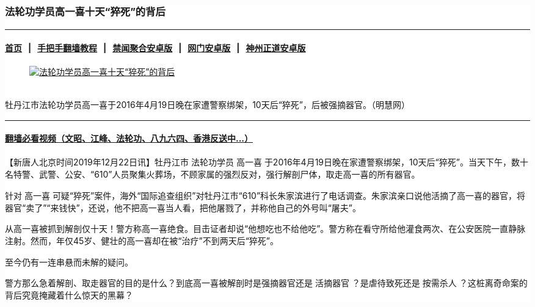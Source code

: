 ### 法轮功学员高一喜十天“猝死”的背后
------------------------

#### [首页](https://github.com/gfw-breaker/banned-news/blob/master/README.md) &nbsp;&nbsp;|&nbsp;&nbsp; [手把手翻墙教程](https://github.com/gfw-breaker/guides/wiki) &nbsp;&nbsp;|&nbsp;&nbsp; [禁闻聚合安卓版](https://github.com/gfw-breaker/bn-android) &nbsp;&nbsp;|&nbsp;&nbsp; [网门安卓版](https://github.com/oGate2/oGate) &nbsp;&nbsp;|&nbsp;&nbsp; [神州正道安卓版](https://github.com/SzzdOgate/update) 



<div><div class="featured_image">
 <a href="https://i.ntdtv.com/assets/uploads/2019/12/Capture-72.jpg" target="_blank">
  <figure>
   <img alt="法轮功学员高一喜十天“猝死”的背后" src="https://i.ntdtv.com/assets/uploads/2019/12/Capture-72-800x450.jpg"/>
  </figure><br/>
 </a>
 <span class="caption">
  牡丹江市法轮功学员高一喜于2016年4月19日晚在家遭警察绑架，10天后“猝死”，后被强摘器官。（明慧网）
 </span>
</div>
</div><hr/>

#### [翻墙必看视频（文昭、江峰、法轮功、八九六四、香港反送中...）](https://github.com/gfw-breaker/banned-news/blob/master/pages/link3.md)

<div><div class="post_content" itemprop="articleBody">
 <p>
  【新唐人北京时间2019年12月22日讯】牡丹江市
  <ok href="https://www.ntdtv.com/gb/法轮功学员.htm">
   法轮功学员
  </ok>
  <ok href="https://www.ntdtv.com/gb/高一喜.htm">
   高一喜
  </ok>
  于2016年4月19日晚在家遭警察绑架，10天后“猝死”。当天下午，数十名特警、武警、公安、“610”人员聚集火葬场，不顾家属的强烈反对，强行解剖尸体，取走高一喜的所有器官。
 </p>
 <p>
  针对
  <ok href="https://www.ntdtv.com/gb/高一喜.htm">
   高一喜
  </ok>
  可疑“猝死”案件，海外“国际追查组织”对牡丹江市“610”科长朱家滨进行了电话调查。朱家滨亲口说他活摘了高一喜的器官，将器官“卖了”“来钱快”，还说，他不把高一喜当人看，把他屠戮了，并称他自己的外号叫“屠夫”。
 </p>
 <p>
  从高一喜被抓到解剖仅十天！警方称高一喜绝食。目击证者却说“他想吃也不给他吃”。警方称在看守所给他灌食两次、在公安医院一直静脉注射。然而，年仅45岁、健壮的高一喜却在被“治疗”不到两天后“猝死”。
 </p>
 <p>
  至今仍有一连串悬而未解的疑问。
 </p>
 <p>
  警方那么急着解剖、取走器官的目的是什么？到底高一喜被解剖时是强摘器官还是
  <ok href="https://www.ntdtv.com/gb/活摘器官.htm">
   活摘器官
  </ok>
  ？是虐待致死还是
  <ok href="https://www.ntdtv.com/gb/按需杀人.htm">
   按需杀人
  </ok>
  ？这桩离奇命案的背后究竟掩藏着什么惊天的黑幕？
 </p>